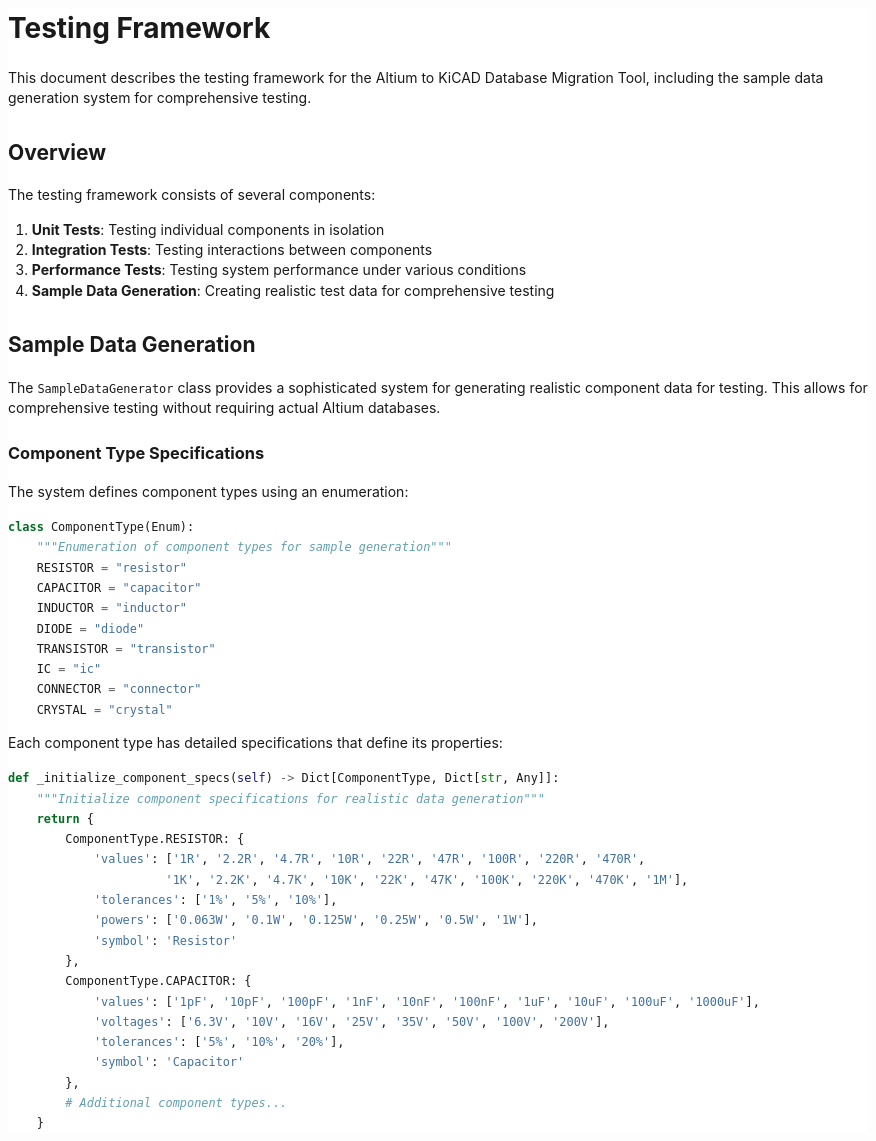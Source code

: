 # Testing Framework

This document describes the testing framework for the Altium to KiCAD Database Migration Tool, including the sample data generation system for comprehensive testing.

## Overview

The testing framework consists of several components:

1. **Unit Tests**: Testing individual components in isolation
2. **Integration Tests**: Testing interactions between components
3. **Performance Tests**: Testing system performance under various conditions
4. **Sample Data Generation**: Creating realistic test data for comprehensive testing

## Sample Data Generation

The `SampleDataGenerator` class provides a sophisticated system for generating realistic component data for testing. This allows for comprehensive testing without requiring actual Altium databases.

### Component Type Specifications

The system defines component types using an enumeration:

```python
class ComponentType(Enum):
    """Enumeration of component types for sample generation"""
    RESISTOR = "resistor"
    CAPACITOR = "capacitor"
    INDUCTOR = "inductor"
    DIODE = "diode"
    TRANSISTOR = "transistor"
    IC = "ic"
    CONNECTOR = "connector"
    CRYSTAL = "crystal"
```

Each component type has detailed specifications that define its properties:

```python
def _initialize_component_specs(self) -> Dict[ComponentType, Dict[str, Any]]:
    """Initialize component specifications for realistic data generation"""
    return {
        ComponentType.RESISTOR: {
            'values': ['1R', '2.2R', '4.7R', '10R', '22R', '47R', '100R', '220R', '470R', 
                      '1K', '2.2K', '4.7K', '10K', '22K', '47K', '100K', '220K', '470K', '1M'],
            'tolerances': ['1%', '5%', '10%'],
            'powers': ['0.063W', '0.1W', '0.125W', '0.25W', '0.5W', '1W'],
            'symbol': 'Resistor'
        },
        ComponentType.CAPACITOR: {
            'values': ['1pF', '10pF', '100pF', '1nF', '10nF', '100nF', '1uF', '10uF', '100uF', '1000uF'],
            'voltages': ['6.3V', '10V', '16V', '25V', '35V', '50V', '100V', '200V'],
            'tolerances': ['5%', '10%', '20%'],
            'symbol': 'Capacitor'
        },
        # Additional component types...
    }
```
